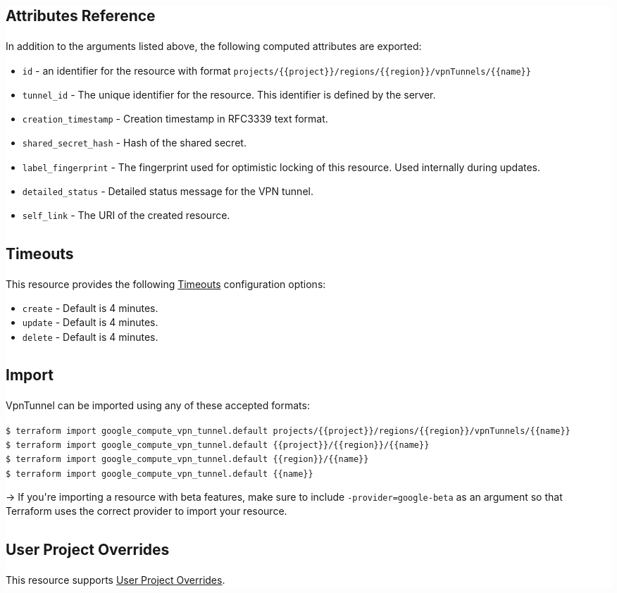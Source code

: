 
## Attributes Reference

In addition to the arguments listed above, the following computed attributes are exported:

* `id` - an identifier for the resource with format `projects/{{project}}/regions/{{region}}/vpnTunnels/{{name}}`

* `tunnel_id` -
  The unique identifier for the resource. This identifier is defined by the server.

* `creation_timestamp` -
  Creation timestamp in RFC3339 text format.

* `shared_secret_hash` -
  Hash of the shared secret.

* `label_fingerprint` -
  The fingerprint used for optimistic locking of this resource.  Used
  internally during updates.

* `detailed_status` -
  Detailed status message for the VPN tunnel.
* `self_link` - The URI of the created resource.


## Timeouts

This resource provides the following
[Timeouts](/docs/configuration/resources.html#timeouts) configuration options:

- `create` - Default is 4 minutes.
- `update` - Default is 4 minutes.
- `delete` - Default is 4 minutes.

## Import

VpnTunnel can be imported using any of these accepted formats:

```
$ terraform import google_compute_vpn_tunnel.default projects/{{project}}/regions/{{region}}/vpnTunnels/{{name}}
$ terraform import google_compute_vpn_tunnel.default {{project}}/{{region}}/{{name}}
$ terraform import google_compute_vpn_tunnel.default {{region}}/{{name}}
$ terraform import google_compute_vpn_tunnel.default {{name}}
```

-> If you're importing a resource with beta features, make sure to include `-provider=google-beta`
as an argument so that Terraform uses the correct provider to import your resource.

## User Project Overrides

This resource supports [User Project Overrides](https://www.terraform.io/docs/providers/google/guides/provider_reference.html#user_project_override).
